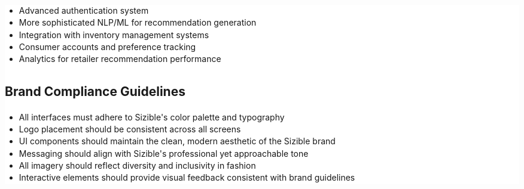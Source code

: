 - Advanced authentication system
- More sophisticated NLP/ML for recommendation generation
- Integration with inventory management systems
- Consumer accounts and preference tracking
- Analytics for retailer recommendation performance

## Brand Compliance Guidelines

- All interfaces must adhere to Sizible's color palette and typography
- Logo placement should be consistent across all screens
- UI components should maintain the clean, modern aesthetic of the Sizible brand
- Messaging should align with Sizible's professional yet approachable tone
- All imagery should reflect diversity and inclusivity in fashion
- Interactive elements should provide visual feedback consistent with brand guidelines
